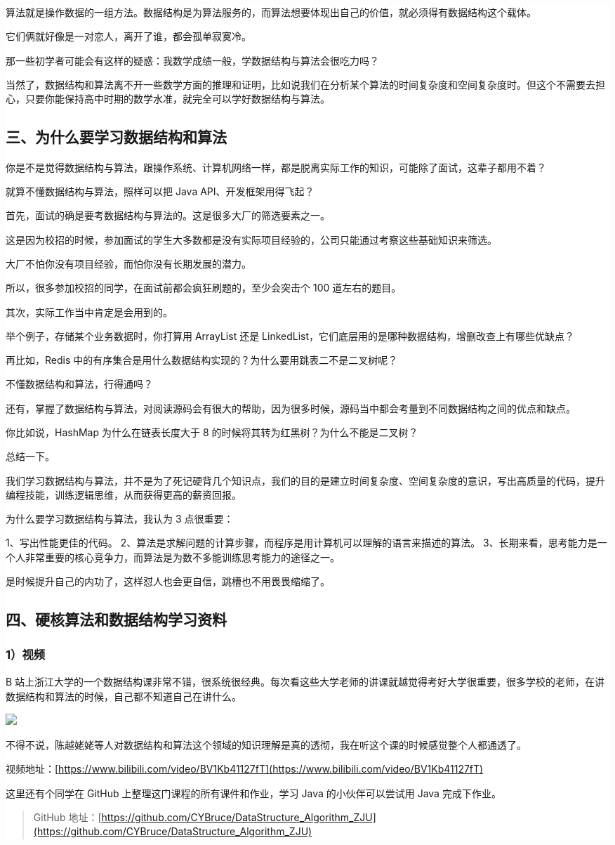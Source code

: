 算法就是操作数据的一组方法。数据结构是为算法服务的，而算法想要体现出自己的价值，就必须得有数据结构这个载体。

它们俩就好像是一对恋人，离开了谁，都会孤单寂寞冷。

那一些初学者可能会有这样的疑惑：我数学成绩一般，学数据结构与算法会很吃力吗？

当然了，数据结构和算法离不开一些数学方面的推理和证明，比如说我们在分析某个算法的时间复杂度和空间复杂度时。但这个不需要去担心，只要你能保持高中时期的数学水准，就完全可以学好数据结构与算法。

## 三、为什么要学习数据结构和算法

你是不是觉得数据结构与算法，跟操作系统、计算机网络一样，都是脱离实际工作的知识，可能除了面试，这辈子都用不着？

就算不懂数据结构与算法，照样可以把 Java API、开发框架用得飞起？

首先，面试的确是要考数据结构与算法的。这是很多大厂的筛选要素之一。

这是因为校招的时候，参加面试的学生大多数都是没有实际项目经验的，公司只能通过考察这些基础知识来筛选。

大厂不怕你没有项目经验，而怕你没有长期发展的潜力。

所以，很多参加校招的同学，在面试前都会疯狂刷题的，至少会突击个 100 道左右的题目。

其次，实际工作当中肯定是会用到的。

举个例子，存储某个业务数据时，你打算用 ArrayList 还是 LinkedList，它们底层用的是哪种数据结构，增删改查上有哪些优缺点？

再比如，Redis 中的有序集合是用什么数据结构实现的？为什么要用跳表二不是二叉树呢？

不懂数据结构和算法，行得通吗？

还有，掌握了数据结构与算法，对阅读源码会有很大的帮助，因为很多时候，源码当中都会考量到不同数据结构之间的优点和缺点。

你比如说，HashMap 为什么在链表长度大于 8 的时候将其转为红黑树？为什么不能是二叉树？

总结一下。

我们学习数据结构与算法，并不是为了死记硬背几个知识点，我们的目的是建立时间复杂度、空间复杂度的意识，写出高质量的代码，提升编程技能，训练逻辑思维，从而获得更高的薪资回报。

为什么要学习数据结构与算法，我认为 3 点很重要：

1、写出性能更佳的代码。
2、算法是求解问题的计算步骤，而程序是用计算机可以理解的语言来描述的算法。
3、长期来看，思考能力是一个人非常重要的核心竞争力，而算法是为数不多能训练思考能力的途径之一。

是时候提升自己的内功了，这样怼人也会更自信，跳槽也不用畏畏缩缩了。

## 四、硬核算法和数据结构学习资料

### **1）视频**

B 站上浙江大学的一个数据结构课非常不错，很系统很经典。每次看这些大学老师的讲课就越觉得考好大学很重要，很多学校的老师，在讲数据结构和算法的时候，自己都不知道自己在讲什么。

![](https://cdn.tobebetterjavaer.com/tobebetterjavaer/images/xuexiluxian/java/yitiaolong-e2812c94-5945-41ad-adcd-4dbb02fae8d5.png)

不得不说，陈越姥姥等人对数据结构和算法这个领域的知识理解是真的透彻，我在听这个课的时候感觉整个人都通透了。

视频地址：[https://www.bilibili.com/video/BV1Kb41127fT](https://www.bilibili.com/video/BV1Kb41127fT)

这里还有个同学在 GitHub 上整理这门课程的所有课件和作业，学习 Java 的小伙伴可以尝试用 Java 完成下作业。

>GitHub 地址：[https://github.com/CYBruce/DataStructure_Algorithm_ZJU](https://github.com/CYBruce/DataStructure_Algorithm_ZJU)

